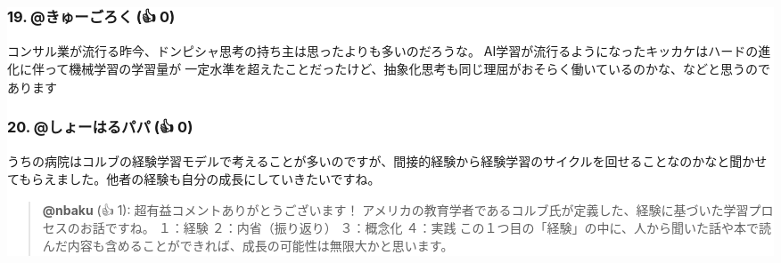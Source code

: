### 19. @きゅーごろく (👍 0)
コンサル業が流行る昨今、ドンピシャ思考の持ち主は思ったよりも多いのだろうな。
AI学習が流行るようになったキッカケはハードの進化に伴って機械学習の学習量が
一定水準を超えたことだったけど、抽象化思考も同じ理屈がおそらく働いているのかな、などと思うのであります

### 20. @しょーはるパパ (👍 0)
うちの病院はコルブの経験学習モデルで考えることが多いのですが、間接的経験から経験学習のサイクルを回せることなのかなと聞かせてもらえました。他者の経験も自分の成長にしていきたいですね。

> **@nbaku** (👍 1): 超有益コメントありがとうございます！
アメリカの教育学者であるコルブ氏が定義した、経験に基づいた学習プロセスのお話ですね。
１：経験
２：内省（振り返り）
３：概念化
４：実践
この１つ目の「経験」の中に、人から聞いた話や本で読んだ内容も含めることができれば、成長の可能性は無限大かと思います。

